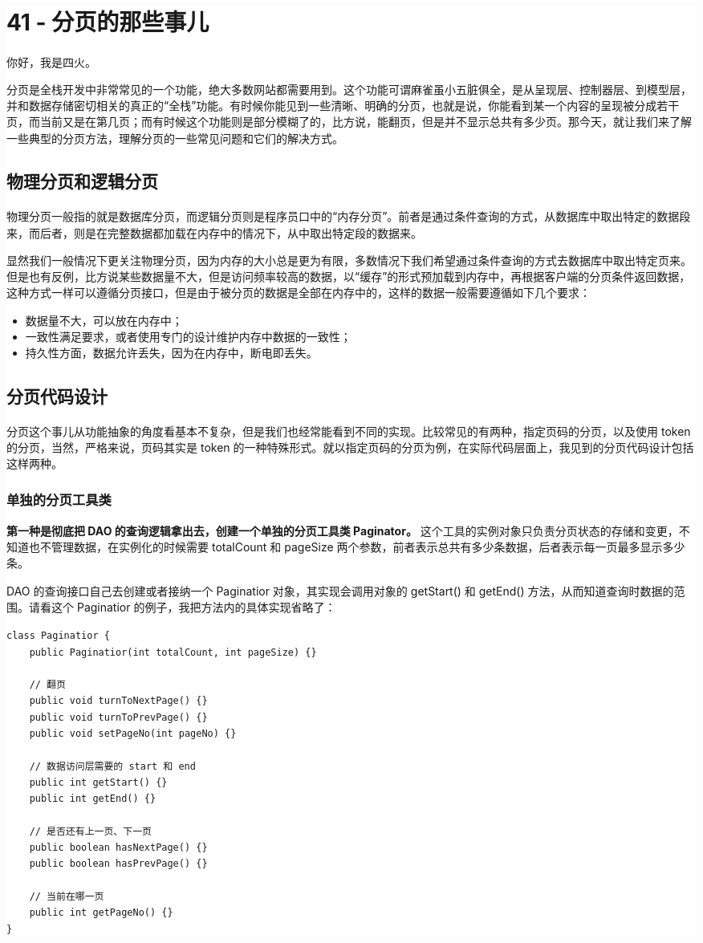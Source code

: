 
# 41 - 分页的那些事儿

你好，我是四火。

分页是全栈开发中非常常见的一个功能，绝大多数网站都需要用到。这个功能可谓麻雀虽小五脏俱全，是从呈现层、控制器层、到模型层，并和数据存储密切相关的真正的“全栈”功能。有时候你能见到一些清晰、明确的分页，也就是说，你能看到某一个内容的呈现被分成若干页，而当前又是在第几页；而有时候这个功能则是部分模糊了的，比方说，能翻页，但是并不显示总共有多少页。那今天，就让我们来了解一些典型的分页方法，理解分页的一些常见问题和它们的解决方式。

## 物理分页和逻辑分页

物理分页一般指的就是数据库分页，而逻辑分页则是程序员口中的“内存分页”。前者是通过条件查询的方式，从数据库中取出特定的数据段来，而后者，则是在完整数据都加载在内存中的情况下，从中取出特定段的数据来。

显然我们一般情况下更关注物理分页，因为内存的大小总是更为有限，多数情况下我们希望通过条件查询的方式去数据库中取出特定页来。但是也有反例，比方说某些数据量不大，但是访问频率较高的数据，以“缓存”的形式预加载到内存中，再根据客户端的分页条件返回数据，这种方式一样可以遵循分页接口，但是由于被分页的数据是全部在内存中的，这样的数据一般需要遵循如下几个要求：

- 数据量不大，可以放在内存中；
- 一致性满足要求，或者使用专门的设计维护内存中数据的一致性；
- 持久性方面，数据允许丢失，因为在内存中，断电即丢失。

## 分页代码设计

分页这个事儿从功能抽象的角度看基本不复杂，但是我们也经常能看到不同的实现。比较常见的有两种，指定页码的分页，以及使用 token 的分页，当然，严格来说，页码其实是 token 的一种特殊形式。就以指定页码的分页为例，在实际代码层面上，我见到的分页代码设计包括这样两种。

### 单独的分页工具类

**第一种是彻底把 DAO 的查询逻辑拿出去，创建一个单独的分页工具类 Paginator。** 这个工具的实例对象只负责分页状态的存储和变更，不知道也不管理数据，在实例化的时候需要 totalCount 和 pageSize 两个参数，前者表示总共有多少条数据，后者表示每一页最多显示多少条。

DAO 的查询接口自己去创建或者接纳一个 Paginatior 对象，其实现会调用对象的 getStart() 和 getEnd() 方法，从而知道查询时数据的范围。请看这个 Paginatior 的例子，我把方法内的具体实现省略了：

```
class Paginatior {
    public Paginatior(int totalCount, int pageSize) {}

    // 翻页
    public void turnToNextPage() {}
    public void turnToPrevPage() {}
    public void setPageNo(int pageNo) {}

    // 数据访问层需要的 start 和 end
    public int getStart() {}
    public int getEnd() {}

    // 是否还有上一页、下一页
    public boolean hasNextPage() {}
    public boolean hasPrevPage() {}

    // 当前在哪一页
    public int getPageNo() {}
}

```
